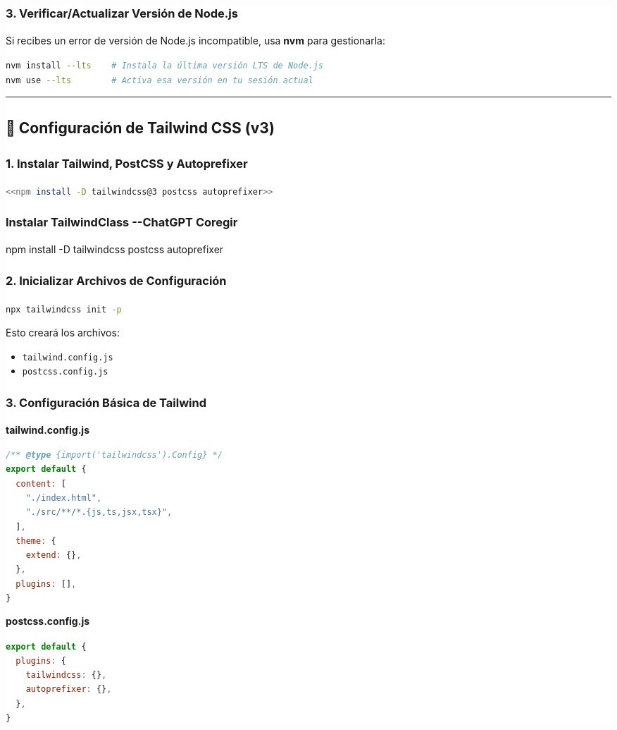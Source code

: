 ### 3. Verificar/Actualizar Versión de Node.js

Si recibes un error de versión de Node.js incompatible, usa **nvm** para gestionarla:

```bash
nvm install --lts    # Instala la última versión LTS de Node.js
nvm use --lts        # Activa esa versión en tu sesión actual
```

---

## 🎨 Configuración de Tailwind CSS (v3)

### 1. Instalar Tailwind, PostCSS y Autoprefixer

```bash
<<npm install -D tailwindcss@3 postcss autoprefixer>>
```

### Instalar TailwindClass --ChatGPT Coregir 

npm install -D tailwindcss postcss autoprefixer

### 2. Inicializar Archivos de Configuración

```bash
npx tailwindcss init -p
```

Esto creará los archivos:

- `tailwind.config.js`
- `postcss.config.js`

### 3. Configuración Básica de Tailwind

**tailwind.config.js**
```javascript
/** @type {import('tailwindcss').Config} */
export default {
  content: [
    "./index.html",
    "./src/**/*.{js,ts,jsx,tsx}",
  ],
  theme: {
    extend: {},
  },
  plugins: [],
}
```

**postcss.config.js**
```javascript
export default {
  plugins: {
    tailwindcss: {},
    autoprefixer: {},
  },
}
```
